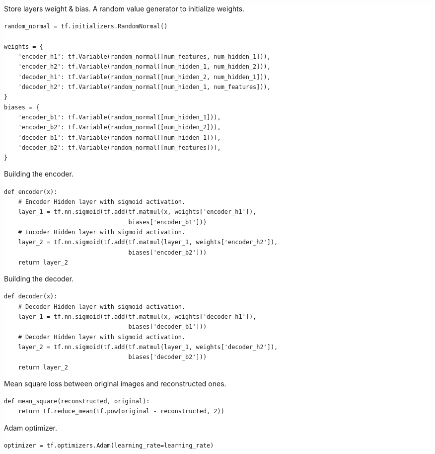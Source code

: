 Store layers weight & bias.
A random value generator to initialize weights.

```{code-cell}
random_normal = tf.initializers.RandomNormal()

weights = {
    'encoder_h1': tf.Variable(random_normal([num_features, num_hidden_1])),
    'encoder_h2': tf.Variable(random_normal([num_hidden_1, num_hidden_2])),
    'decoder_h1': tf.Variable(random_normal([num_hidden_2, num_hidden_1])),
    'decoder_h2': tf.Variable(random_normal([num_hidden_1, num_features])),
}
biases = {
    'encoder_b1': tf.Variable(random_normal([num_hidden_1])),
    'encoder_b2': tf.Variable(random_normal([num_hidden_2])),
    'decoder_b1': tf.Variable(random_normal([num_hidden_1])),
    'decoder_b2': tf.Variable(random_normal([num_features])),
}
```

Building the encoder.

```{code-cell}
def encoder(x):
    # Encoder Hidden layer with sigmoid activation.
    layer_1 = tf.nn.sigmoid(tf.add(tf.matmul(x, weights['encoder_h1']),
                                   biases['encoder_b1']))
    # Encoder Hidden layer with sigmoid activation.
    layer_2 = tf.nn.sigmoid(tf.add(tf.matmul(layer_1, weights['encoder_h2']),
                                   biases['encoder_b2']))
    return layer_2
```

Building the decoder.

```{code-cell}
def decoder(x):
    # Decoder Hidden layer with sigmoid activation.
    layer_1 = tf.nn.sigmoid(tf.add(tf.matmul(x, weights['decoder_h1']),
                                   biases['decoder_b1']))
    # Decoder Hidden layer with sigmoid activation.
    layer_2 = tf.nn.sigmoid(tf.add(tf.matmul(layer_1, weights['decoder_h2']),
                                   biases['decoder_b2']))
    return layer_2
```

Mean square loss between original images and reconstructed ones.

```{code-cell}
def mean_square(reconstructed, original):
    return tf.reduce_mean(tf.pow(original - reconstructed, 2))
```

Adam optimizer.

```{code-cell}
optimizer = tf.optimizers.Adam(learning_rate=learning_rate)
```
